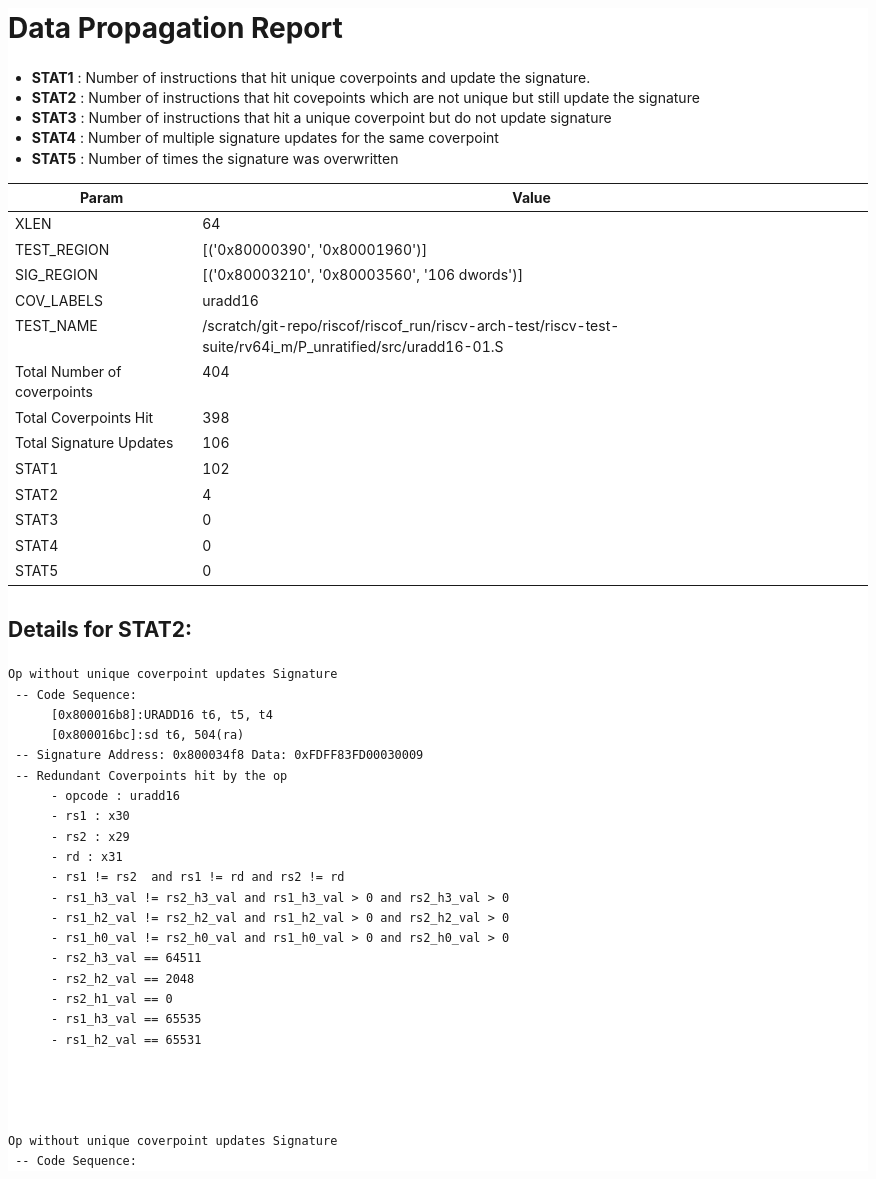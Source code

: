 
# Data Propagation Report

- **STAT1** : Number of instructions that hit unique coverpoints and update the signature.
- **STAT2** : Number of instructions that hit covepoints which are not unique but still update the signature
- **STAT3** : Number of instructions that hit a unique coverpoint but do not update signature
- **STAT4** : Number of multiple signature updates for the same coverpoint
- **STAT5** : Number of times the signature was overwritten

| Param                     | Value    |
|---------------------------|----------|
| XLEN                      | 64      |
| TEST_REGION               | [('0x80000390', '0x80001960')]      |
| SIG_REGION                | [('0x80003210', '0x80003560', '106 dwords')]      |
| COV_LABELS                | uradd16      |
| TEST_NAME                 | /scratch/git-repo/riscof/riscof_run/riscv-arch-test/riscv-test-suite/rv64i_m/P_unratified/src/uradd16-01.S    |
| Total Number of coverpoints| 404     |
| Total Coverpoints Hit     | 398      |
| Total Signature Updates   | 106      |
| STAT1                     | 102      |
| STAT2                     | 4      |
| STAT3                     | 0     |
| STAT4                     | 0     |
| STAT5                     | 0     |

## Details for STAT2:

```
Op without unique coverpoint updates Signature
 -- Code Sequence:
      [0x800016b8]:URADD16 t6, t5, t4
      [0x800016bc]:sd t6, 504(ra)
 -- Signature Address: 0x800034f8 Data: 0xFDFF83FD00030009
 -- Redundant Coverpoints hit by the op
      - opcode : uradd16
      - rs1 : x30
      - rs2 : x29
      - rd : x31
      - rs1 != rs2  and rs1 != rd and rs2 != rd
      - rs1_h3_val != rs2_h3_val and rs1_h3_val > 0 and rs2_h3_val > 0
      - rs1_h2_val != rs2_h2_val and rs1_h2_val > 0 and rs2_h2_val > 0
      - rs1_h0_val != rs2_h0_val and rs1_h0_val > 0 and rs2_h0_val > 0
      - rs2_h3_val == 64511
      - rs2_h2_val == 2048
      - rs2_h1_val == 0
      - rs1_h3_val == 65535
      - rs1_h2_val == 65531




Op without unique coverpoint updates Signature
 -- Code Sequence:
```